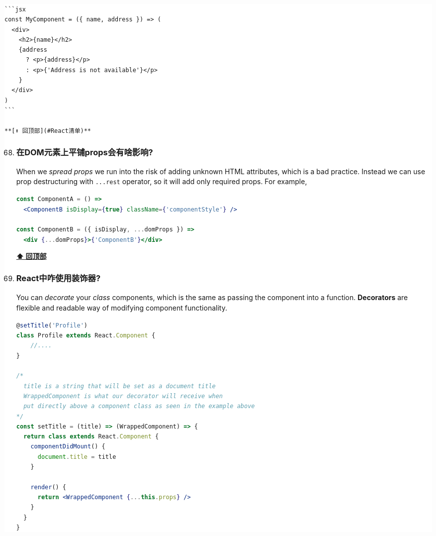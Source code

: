     ```jsx  
    const MyComponent = ({ name, address }) => (
      <div>
        <h2>{name}</h2>
        {address
          ? <p>{address}</p>
          : <p>{'Address is not available'}</p>
        }
      </div>
    )
    ```

    **[⬆ 回顶部](#React清单)**

68. ### 在DOM元素上平铺props会有啥影响?

    When we *spread props* we run into the risk of adding unknown HTML attributes, which is a bad practice. Instead we can use prop destructuring with `...rest` operator, so it will add only required props. For example,

    ```jsx  
    const ComponentA = () =>
      <ComponentB isDisplay={true} className={'componentStyle'} />

    const ComponentB = ({ isDisplay, ...domProps }) =>
      <div {...domProps}>{'ComponentB'}</div>
    ```

    **[⬆ 回顶部](#React清单)**

69. ### React中咋使用装饰器?

    You can *decorate* your *class* components, which is the same as passing the component into a function. **Decorators** are flexible and readable way of modifying component functionality.

    ```jsx  
    @setTitle('Profile')
    class Profile extends React.Component {
        //....
    }

    /*
      title is a string that will be set as a document title
      WrappedComponent is what our decorator will receive when
      put directly above a component class as seen in the example above
    */
    const setTitle = (title) => (WrappedComponent) => {
      return class extends React.Component {
        componentDidMount() {
          document.title = title
        }

        render() {
          return <WrappedComponent {...this.props} />
        }
      }
    }
    ```
